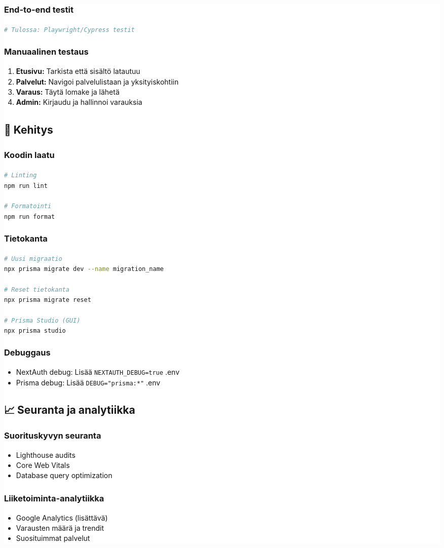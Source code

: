 ### End-to-end testit
```bash
# Tulossa: Playwright/Cypress testit
```

### Manuaalinen testaus
1. **Etusivu:** Tarkista että sisältö latautuu
2. **Palvelut:** Navigoi palvelulistaan ja yksityiskohtiin
3. **Varaus:** Täytä lomake ja lähetä
4. **Admin:** Kirjaudu ja hallinnoi varauksia

## 🔧 Kehitys

### Koodin laatu
```bash
# Linting
npm run lint

# Formatointi
npm run format
```

### Tietokanta
```bash
# Uusi migraatio
npx prisma migrate dev --name migration_name

# Reset tietokanta
npx prisma migrate reset

# Prisma Studio (GUI)
npx prisma studio
```

### Debuggaus
- NextAuth debug: Lisää `NEXTAUTH_DEBUG=true` .env
- Prisma debug: Lisää `DEBUG="prisma:*"` .env

## 📈 Seuranta ja analytiikka

### Suorituskyvyn seuranta
- Lighthouse audits
- Core Web Vitals
- Database query optimization

### Liiketoiminta-analytiikka
- Google Analytics (lisättävä)
- Varausten määrä ja trendit
- Suosituimmat palvelut
